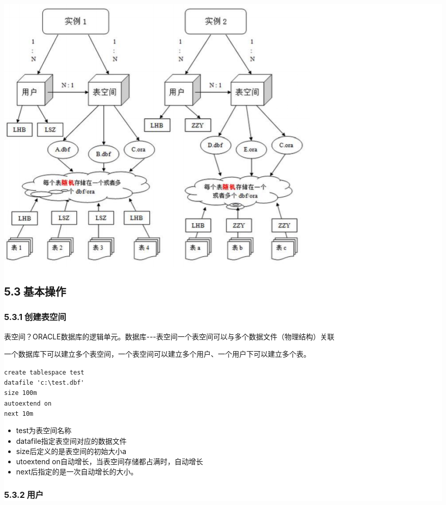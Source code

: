 ![](../img/05/Oracle数据库结构.png)

## 5.3 基本操作

### 5.3.1 创建表空间

表空间？ORACLE数据库的逻辑单元。数据库---表空间一个表空间可以与多个数据文件（物理结构）关联

一个数据库下可以建立多个表空间，一个表空间可以建立多个用户、一个用户下可以建立多个表。

```
create tablespace test
datafile 'c:\test.dbf'
size 100m
autoextend on
next 10m
```

- test为表空间名称
- datafile指定表空间对应的数据文件
- size后定义的是表空间的初始大小a
- utoextend on自动增长，当表空间存储都占满时，自动增长
- next后指定的是一次自动增长的大小。

### 5.3.2 用户
